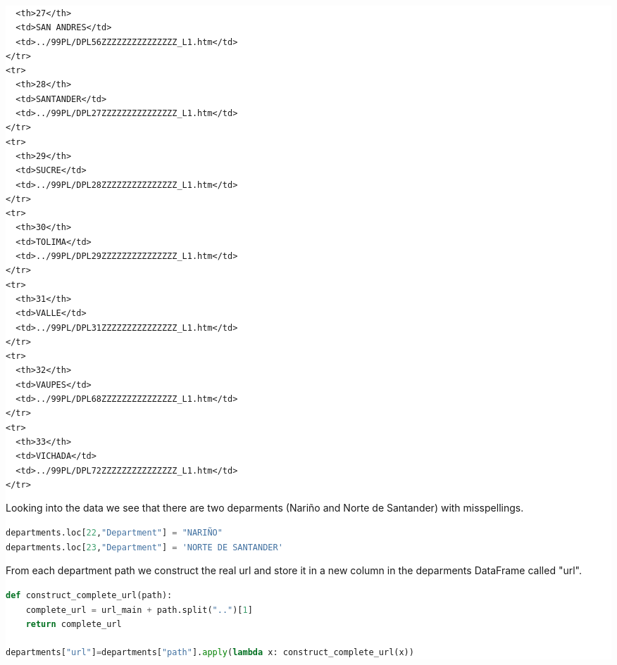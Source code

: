       <th>27</th>
      <td>SAN ANDRES</td>
      <td>../99PL/DPL56ZZZZZZZZZZZZZZZ_L1.htm</td>
    </tr>
    <tr>
      <th>28</th>
      <td>SANTANDER</td>
      <td>../99PL/DPL27ZZZZZZZZZZZZZZZ_L1.htm</td>
    </tr>
    <tr>
      <th>29</th>
      <td>SUCRE</td>
      <td>../99PL/DPL28ZZZZZZZZZZZZZZZ_L1.htm</td>
    </tr>
    <tr>
      <th>30</th>
      <td>TOLIMA</td>
      <td>../99PL/DPL29ZZZZZZZZZZZZZZZ_L1.htm</td>
    </tr>
    <tr>
      <th>31</th>
      <td>VALLE</td>
      <td>../99PL/DPL31ZZZZZZZZZZZZZZZ_L1.htm</td>
    </tr>
    <tr>
      <th>32</th>
      <td>VAUPES</td>
      <td>../99PL/DPL68ZZZZZZZZZZZZZZZ_L1.htm</td>
    </tr>
    <tr>
      <th>33</th>
      <td>VICHADA</td>
      <td>../99PL/DPL72ZZZZZZZZZZZZZZZ_L1.htm</td>
    </tr>
  </tbody>
</table>
</div>



Looking into the data we see that there are two deparments (Nariño and Norte de Santander) with misspellings. 


```python
departments.loc[22,"Department"] = "NARIÑO"
departments.loc[23,"Department"] = 'NORTE DE SANTANDER'
```

From each department path we construct the real url and store it in a new column in the deparments DataFrame called "url".


```python
def construct_complete_url(path):
    complete_url = url_main + path.split("..")[1]
    return complete_url

departments["url"]=departments["path"].apply(lambda x: construct_complete_url(x))
```
